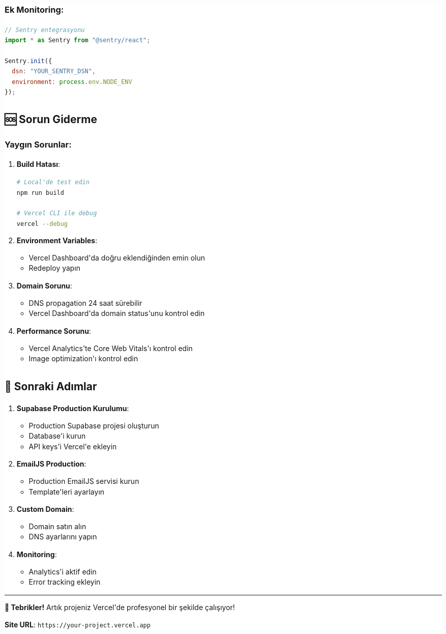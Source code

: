 ### Ek Monitoring:
```javascript
// Sentry entegrasyonu
import * as Sentry from "@sentry/react";

Sentry.init({
  dsn: "YOUR_SENTRY_DSN",
  environment: process.env.NODE_ENV
});
```

## 🆘 Sorun Giderme

### Yaygın Sorunlar:

1. **Build Hatası**:
   ```bash
   # Local'de test edin
   npm run build
   
   # Vercel CLI ile debug
   vercel --debug
   ```

2. **Environment Variables**:
   - Vercel Dashboard'da doğru eklendiğinden emin olun
   - Redeploy yapın

3. **Domain Sorunu**:
   - DNS propagation 24 saat sürebilir
   - Vercel Dashboard'da domain status'unu kontrol edin

4. **Performance Sorunu**:
   - Vercel Analytics'te Core Web Vitals'ı kontrol edin
   - Image optimization'ı kontrol edin

## 🎯 Sonraki Adımlar

1. **Supabase Production Kurulumu**:
   - Production Supabase projesi oluşturun
   - Database'i kurun
   - API keys'i Vercel'e ekleyin

2. **EmailJS Production**:
   - Production EmailJS servisi kurun
   - Template'leri ayarlayın

3. **Custom Domain**:
   - Domain satın alın
   - DNS ayarlarını yapın

4. **Monitoring**:
   - Analytics'i aktif edin
   - Error tracking ekleyin

---

**🎉 Tebrikler!** Artık projeniz Vercel'de profesyonel bir şekilde çalışıyor!

**Site URL**: `https://your-project.vercel.app`
